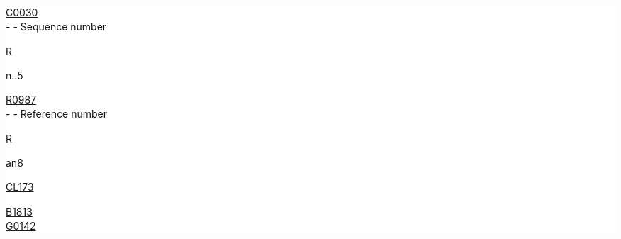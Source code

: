 </div>
<a href="rules-c.html#c0030">
    C0030
   </a>
<div>
</div>
</td>
</tr>
<tr>
<td>
   - - Sequence number
  </td>
<td>
<p class="s4">
    R
   </p>
</td>
<td>
<p class="s4">
    n..5
   </p>
</td>
<td>
</td>
<td>
<a href="rules-r.html#r0987">
    R0987
   </a>
<div>
</div>
</td>
</tr>
<tr>
<td>
   - - Reference number
  </td>
<td>
<p class="s4">
    R
   </p>
</td>
<td>
<p class="s4">
    an8
   </p>
</td>
<td>
<p class="s4">
<a href="https://ec.europa.eu/taxation_customs/dds2/rd/compressed_file/data_download/RD_NCTS-P5_CustomsOfficeTransit.zip">CL173</a>
</p>
</td>
<td>
<a href="rules-b.html#b1813">
    B1813
   </a>
<div>
</div>
<a href="rules-g.html#g0142">
    G0142
   </a>
<div>
</div>
<a href="rules-r.html#r0003">